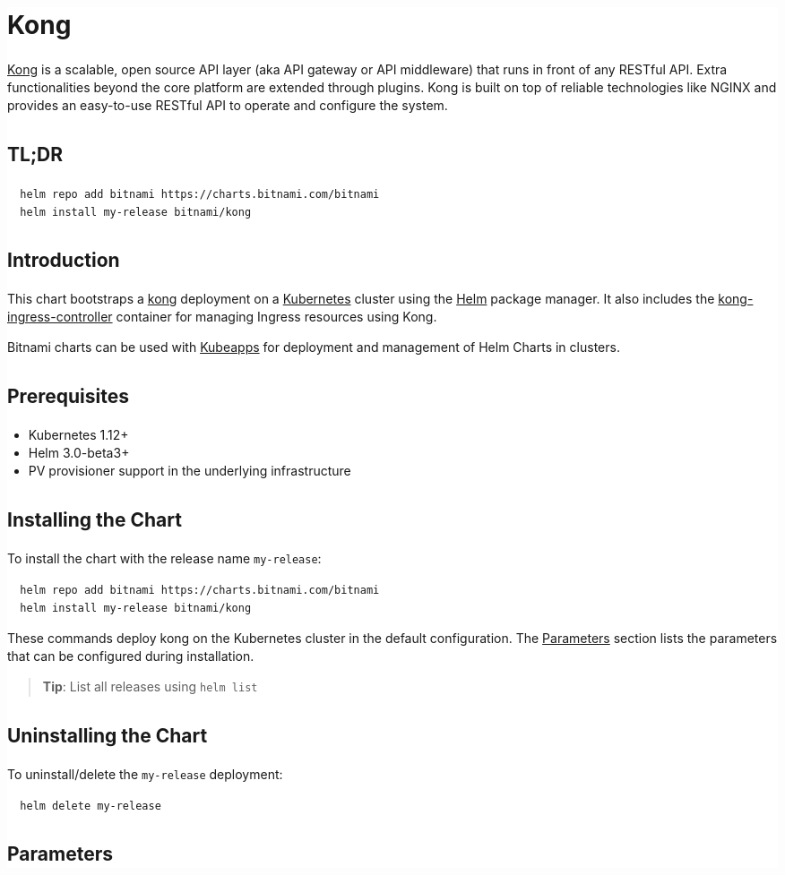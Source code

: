 # Kong

[Kong](https://konghq.com/kong/) is a scalable, open source API layer (aka API gateway or API middleware) that runs in front of any RESTful API. Extra functionalities beyond the core platform are extended through plugins. Kong is built on top of reliable technologies like NGINX and provides an easy-to-use RESTful API to operate and configure the system.

## TL;DR

```console
  helm repo add bitnami https://charts.bitnami.com/bitnami
  helm install my-release bitnami/kong
```

## Introduction

This chart bootstraps a [kong](https://github.com/bitnami/bitnami-docker-kong) deployment on a [Kubernetes](http://kubernetes.io) cluster using the [Helm](https://helm.sh) package manager. It also includes the [kong-ingress-controller](https://github.com/bitnami/bitnami-docker-kong-ingress-controller) container for managing Ingress resources using Kong.

Bitnami charts can be used with [Kubeapps](https://kubeapps.com/) for deployment and management of Helm Charts in clusters.

## Prerequisites

- Kubernetes 1.12+
- Helm 3.0-beta3+
- PV provisioner support in the underlying infrastructure

## Installing the Chart

To install the chart with the release name `my-release`:

```console
  helm repo add bitnami https://charts.bitnami.com/bitnami
  helm install my-release bitnami/kong
```

These commands deploy kong on the Kubernetes cluster in the default configuration. The [Parameters](#parameters) section lists the parameters that can be configured during installation.

> **Tip**: List all releases using `helm list`

## Uninstalling the Chart

To uninstall/delete the `my-release` deployment:

```console
  helm delete my-release
```

## Parameters
